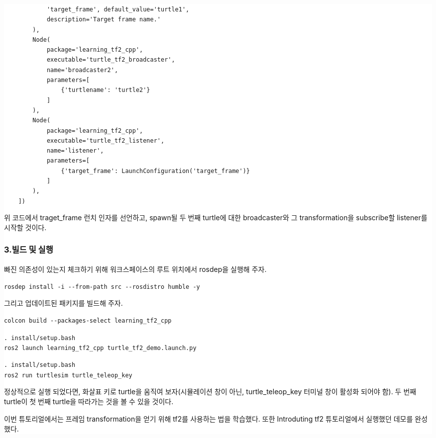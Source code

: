```
            'target_frame', default_value='turtle1',
            description='Target frame name.'
        ),
        Node(
            package='learning_tf2_cpp',
            executable='turtle_tf2_broadcaster',
            name='broadcaster2',
            parameters=[
                {'turtlename': 'turtle2'}
            ]
        ),
        Node(
            package='learning_tf2_cpp',
            executable='turtle_tf2_listener',
            name='listener',
            parameters=[
                {'target_frame': LaunchConfiguration('target_frame')}
            ]
        ),
    ])
```

위 코드에서 traget_frame 런치 인자를 선언하고, spawn될 두 번째 turtle에 대한 broadcaster와 그 transformation을 subscribe할 listener를 시작할 것이다.



### 3.빌드 및 실행

빠진 의존성이 있는지 체크하기 위해 워크스페이스의 루트 위치에서 rosdep을 실행해 주자.

```
rosdep install -i --from-path src --rosdistro humble -y
```

그리고 업데이트된 패키지를 빌드해 주자.

```
colcon build --packages-select learning_tf2_cpp
```

```
. install/setup.bash
ros2 launch learning_tf2_cpp turtle_tf2_demo.launch.py
```

```
. install/setup.bash
ros2 run turtlesim turtle_teleop_key
```

정상적으로 실행 되었다면, 화살표 키로 turtle을 움직여 보자(시뮬레이션 창이 아닌, turtle_teleop_key 터미널 창이 활성화 되어야 함). 두 번째 turtle이 첫 번째 turtle을 따라가는 것을 볼 수 있을 것이다.

이번 튜토리얼에서는 프레임 transformation을 얻기 위해 tf2를 사용하는 법을 학습했다. 또한 Introduting tf2 튜토리얼에서 실행했던 데모를 완성했다.